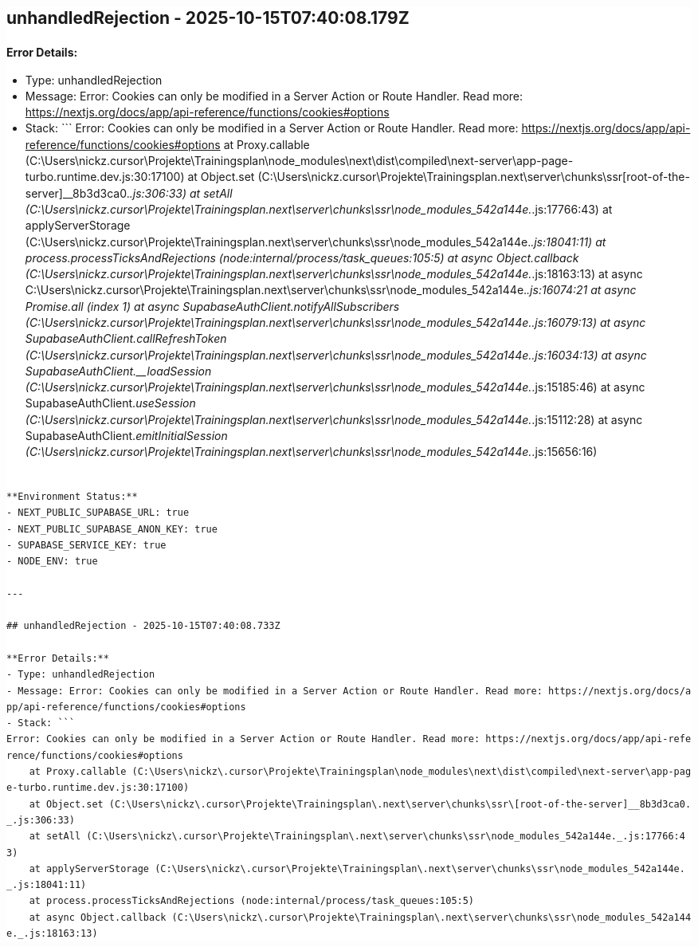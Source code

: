 ## unhandledRejection - 2025-10-15T07:40:08.179Z

**Error Details:**
- Type: unhandledRejection
- Message: Error: Cookies can only be modified in a Server Action or Route Handler. Read more: https://nextjs.org/docs/app/api-reference/functions/cookies#options
- Stack: ```
Error: Cookies can only be modified in a Server Action or Route Handler. Read more: https://nextjs.org/docs/app/api-reference/functions/cookies#options
    at Proxy.callable (C:\Users\nickz\.cursor\Projekte\Trainingsplan\node_modules\next\dist\compiled\next-server\app-page-turbo.runtime.dev.js:30:17100)
    at Object.set (C:\Users\nickz\.cursor\Projekte\Trainingsplan\.next\server\chunks\ssr\[root-of-the-server]__8b3d3ca0._.js:306:33)
    at setAll (C:\Users\nickz\.cursor\Projekte\Trainingsplan\.next\server\chunks\ssr\node_modules_542a144e._.js:17766:43)
    at applyServerStorage (C:\Users\nickz\.cursor\Projekte\Trainingsplan\.next\server\chunks\ssr\node_modules_542a144e._.js:18041:11)
    at process.processTicksAndRejections (node:internal/process/task_queues:105:5)
    at async Object.callback (C:\Users\nickz\.cursor\Projekte\Trainingsplan\.next\server\chunks\ssr\node_modules_542a144e._.js:18163:13)
    at async C:\Users\nickz\.cursor\Projekte\Trainingsplan\.next\server\chunks\ssr\node_modules_542a144e._.js:16074:21
    at async Promise.all (index 1)
    at async SupabaseAuthClient._notifyAllSubscribers (C:\Users\nickz\.cursor\Projekte\Trainingsplan\.next\server\chunks\ssr\node_modules_542a144e._.js:16079:13)
    at async SupabaseAuthClient._callRefreshToken (C:\Users\nickz\.cursor\Projekte\Trainingsplan\.next\server\chunks\ssr\node_modules_542a144e._.js:16034:13)
    at async SupabaseAuthClient.__loadSession (C:\Users\nickz\.cursor\Projekte\Trainingsplan\.next\server\chunks\ssr\node_modules_542a144e._.js:15185:46)
    at async SupabaseAuthClient._useSession (C:\Users\nickz\.cursor\Projekte\Trainingsplan\.next\server\chunks\ssr\node_modules_542a144e._.js:15112:28)
    at async SupabaseAuthClient._emitInitialSession (C:\Users\nickz\.cursor\Projekte\Trainingsplan\.next\server\chunks\ssr\node_modules_542a144e._.js:15656:16)
```

**Environment Status:**
- NEXT_PUBLIC_SUPABASE_URL: true
- NEXT_PUBLIC_SUPABASE_ANON_KEY: true
- SUPABASE_SERVICE_KEY: true
- NODE_ENV: true

---

## unhandledRejection - 2025-10-15T07:40:08.733Z

**Error Details:**
- Type: unhandledRejection
- Message: Error: Cookies can only be modified in a Server Action or Route Handler. Read more: https://nextjs.org/docs/app/api-reference/functions/cookies#options
- Stack: ```
Error: Cookies can only be modified in a Server Action or Route Handler. Read more: https://nextjs.org/docs/app/api-reference/functions/cookies#options
    at Proxy.callable (C:\Users\nickz\.cursor\Projekte\Trainingsplan\node_modules\next\dist\compiled\next-server\app-page-turbo.runtime.dev.js:30:17100)
    at Object.set (C:\Users\nickz\.cursor\Projekte\Trainingsplan\.next\server\chunks\ssr\[root-of-the-server]__8b3d3ca0._.js:306:33)
    at setAll (C:\Users\nickz\.cursor\Projekte\Trainingsplan\.next\server\chunks\ssr\node_modules_542a144e._.js:17766:43)
    at applyServerStorage (C:\Users\nickz\.cursor\Projekte\Trainingsplan\.next\server\chunks\ssr\node_modules_542a144e._.js:18041:11)
    at process.processTicksAndRejections (node:internal/process/task_queues:105:5)
    at async Object.callback (C:\Users\nickz\.cursor\Projekte\Trainingsplan\.next\server\chunks\ssr\node_modules_542a144e._.js:18163:13)
```